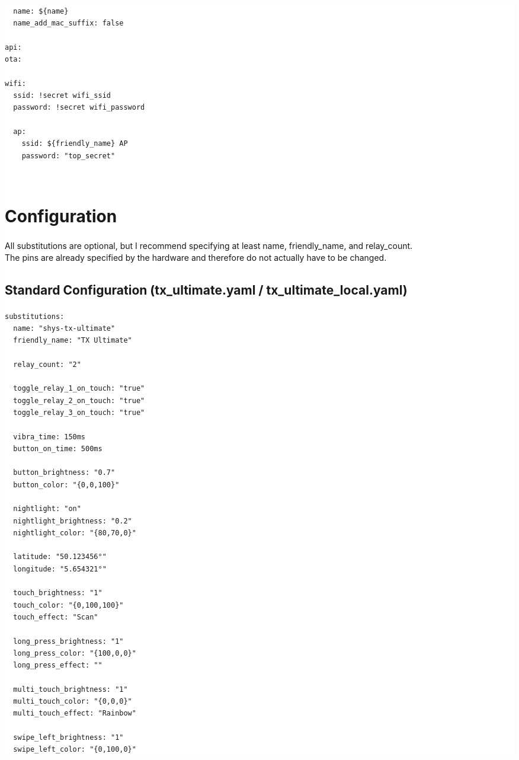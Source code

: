 ```
  name: ${name}
  name_add_mac_suffix: false

api:
ota:

wifi:
  ssid: !secret wifi_ssid
  password: !secret wifi_password
  
  ap:
    ssid: ${friendly_name} AP
    password: "top_secret"
```
  
&nbsp;  
  
# Configuration
All substitutions are optional, but I recommend specifying at least name, friendly_name, and relay_count.  
The pins are already specified by the hardware and therefore do not actually have to be changed.  
  
## Standard Configuration (tx_ultimate.yaml / tx_ultimate_local.yaml)
```
substitutions:
  name: "shys-tx-ultimate"
  friendly_name: "TX Ultimate"

  relay_count: "2"

  toggle_relay_1_on_touch: "true"
  toggle_relay_2_on_touch: "true"
  toggle_relay_3_on_touch: "true"

  vibra_time: 150ms
  button_on_time: 500ms

  button_brightness: "0.7"
  button_color: "{0,0,100}"

  nightlight: "on"
  nightlight_brightness: "0.2"
  nightlight_color: "{80,70,0}"

  latitude: "50.123456°"
  longitude: "5.654321°"

  touch_brightness: "1"
  touch_color: "{0,100,100}"
  touch_effect: "Scan"

  long_press_brightness: "1"
  long_press_color: "{100,0,0}"
  long_press_effect: ""

  multi_touch_brightness: "1"
  multi_touch_color: "{0,0,0}"
  multi_touch_effect: "Rainbow"

  swipe_left_brightness: "1"
  swipe_left_color: "{0,100,0}"
```
